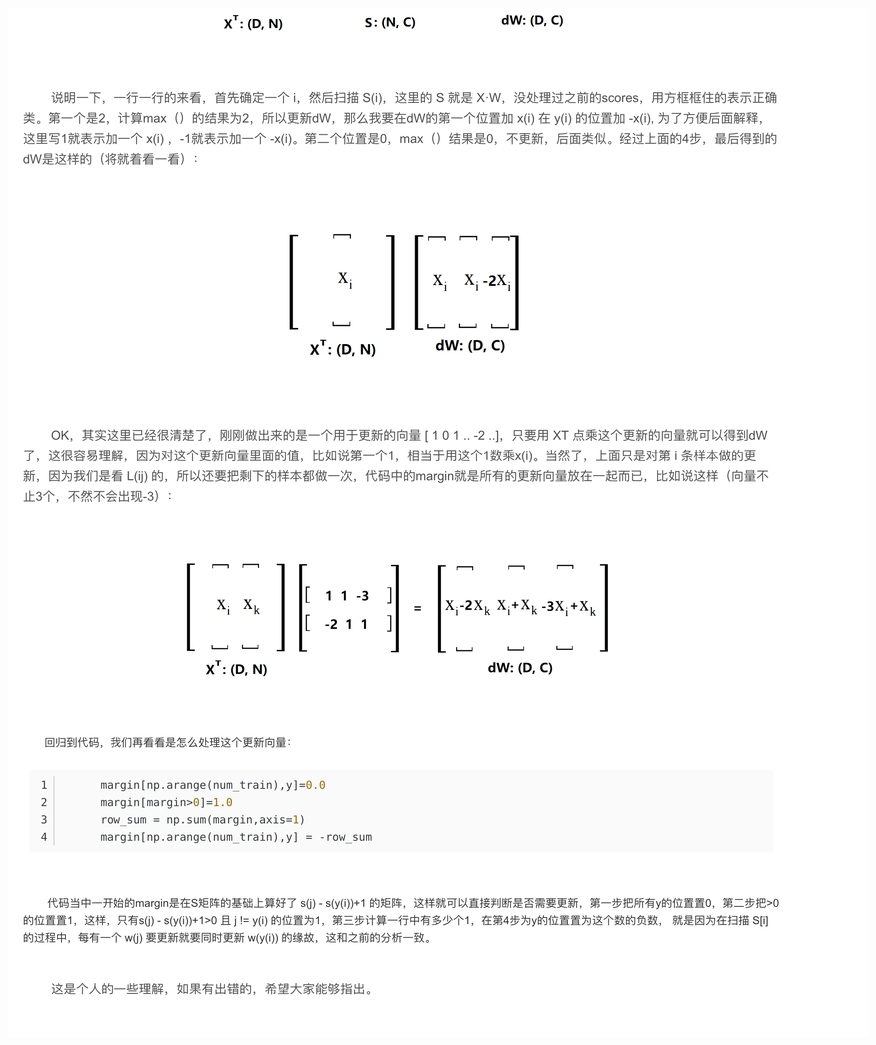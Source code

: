 ![screencapture-blog-csdn-net-AlexXie1996-article-details-79184596-2019-03-18-10_35_58_页面_2](/assets/screencapture-blog-csdn-net-AlexXie1996-article-details-79184596-2019-03-18-10_35_58_页面_2.png)
